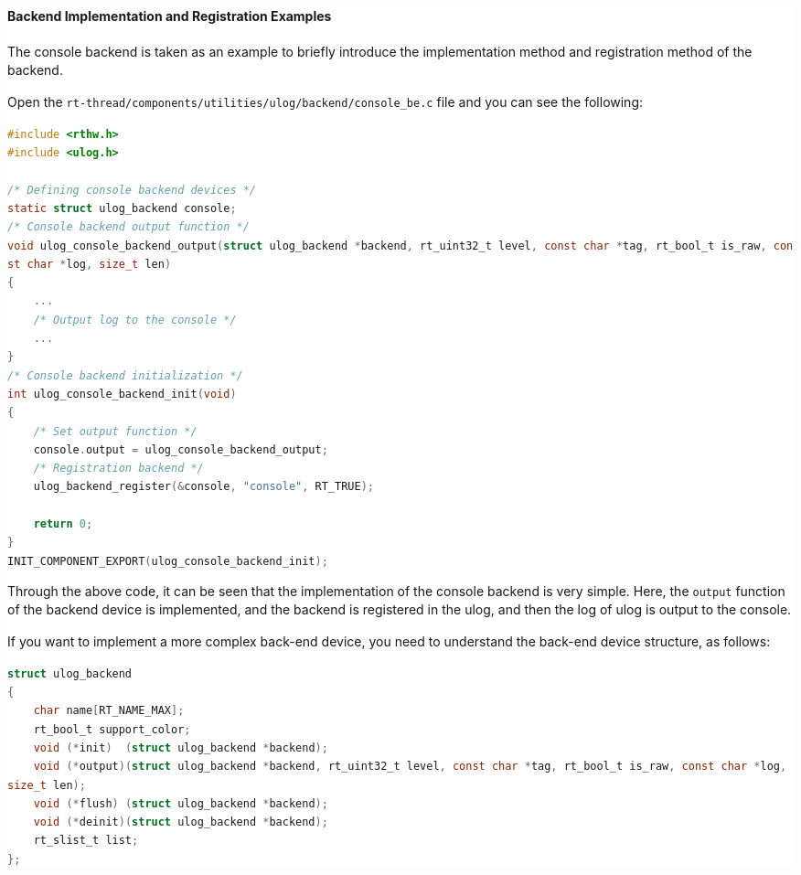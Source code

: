 #### Backend Implementation and Registration Examples

The console backend is taken as an example to briefly introduce the implementation method and registration method of the backend.

Open the `rt-thread/components/utilities/ulog/backend/console_be.c` file and you can see the following:

```c
#include <rthw.h>
#include <ulog.h>

/* Defining console backend devices */
static struct ulog_backend console;
/* Console backend output function */
void ulog_console_backend_output(struct ulog_backend *backend, rt_uint32_t level, const char *tag, rt_bool_t is_raw, const char *log, size_t len)
{
    ...
    /* Output log to the console */
    ...
}
/* Console backend initialization */
int ulog_console_backend_init(void)
{
    /* Set output function */
    console.output = ulog_console_backend_output;
    /* Registration backend */
    ulog_backend_register(&console, "console", RT_TRUE);

    return 0;
}
INIT_COMPONENT_EXPORT(ulog_console_backend_init);
```

Through the above code, it can be seen that the implementation of the console backend is very simple. Here, the `output` function of the backend device is implemented, and the backend is registered in the ulog, and then the log of ulog is output to the console.

If you want to implement a more complex back-end device, you need to understand the back-end device structure, as follows:

```c
struct ulog_backend
{
    char name[RT_NAME_MAX];
    rt_bool_t support_color;
    void (*init)  (struct ulog_backend *backend);
    void (*output)(struct ulog_backend *backend, rt_uint32_t level, const char *tag, rt_bool_t is_raw, const char *log, size_t len);
    void (*flush) (struct ulog_backend *backend);
    void (*deinit)(struct ulog_backend *backend);
    rt_slist_t list;
};
```
